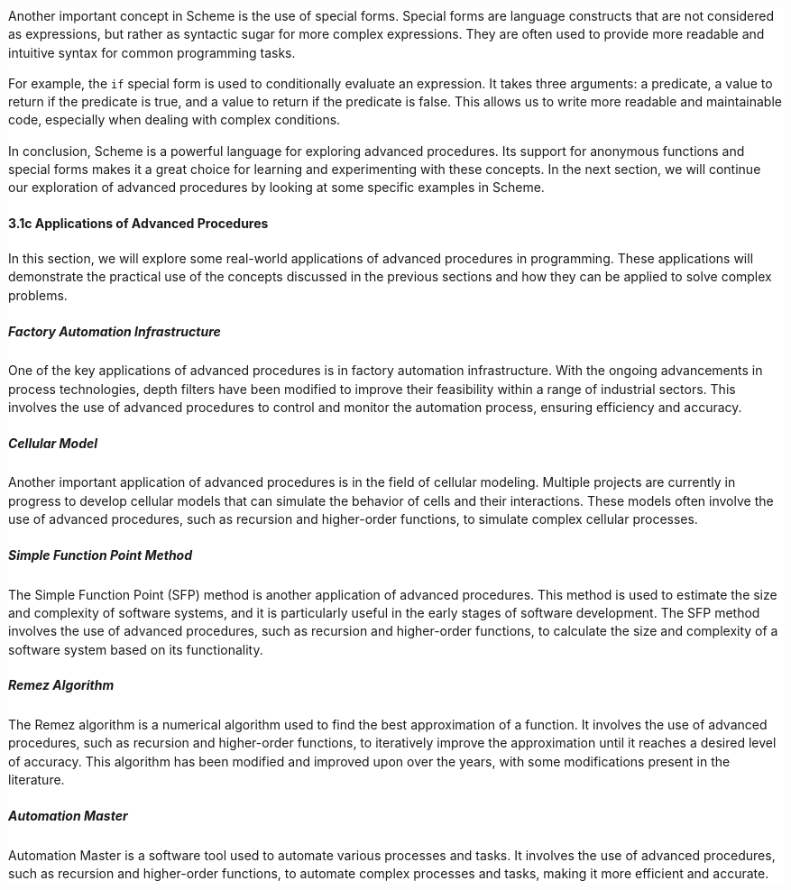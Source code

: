 Another important concept in Scheme is the use of special forms. Special forms are language constructs that are not considered as expressions, but rather as syntactic sugar for more complex expressions. They are often used to provide more readable and intuitive syntax for common programming tasks.

For example, the `if` special form is used to conditionally evaluate an expression. It takes three arguments: a predicate, a value to return if the predicate is true, and a value to return if the predicate is false. This allows us to write more readable and maintainable code, especially when dealing with complex conditions.

In conclusion, Scheme is a powerful language for exploring advanced procedures. Its support for anonymous functions and special forms makes it a great choice for learning and experimenting with these concepts. In the next section, we will continue our exploration of advanced procedures by looking at some specific examples in Scheme.





#### 3.1c Applications of Advanced Procedures

In this section, we will explore some real-world applications of advanced procedures in programming. These applications will demonstrate the practical use of the concepts discussed in the previous sections and how they can be applied to solve complex problems.

##### Factory Automation Infrastructure

One of the key applications of advanced procedures is in factory automation infrastructure. With the ongoing advancements in process technologies, depth filters have been modified to improve their feasibility within a range of industrial sectors. This involves the use of advanced procedures to control and monitor the automation process, ensuring efficiency and accuracy.

##### Cellular Model

Another important application of advanced procedures is in the field of cellular modeling. Multiple projects are currently in progress to develop cellular models that can simulate the behavior of cells and their interactions. These models often involve the use of advanced procedures, such as recursion and higher-order functions, to simulate complex cellular processes.

##### Simple Function Point Method

The Simple Function Point (SFP) method is another application of advanced procedures. This method is used to estimate the size and complexity of software systems, and it is particularly useful in the early stages of software development. The SFP method involves the use of advanced procedures, such as recursion and higher-order functions, to calculate the size and complexity of a software system based on its functionality.

##### Remez Algorithm

The Remez algorithm is a numerical algorithm used to find the best approximation of a function. It involves the use of advanced procedures, such as recursion and higher-order functions, to iteratively improve the approximation until it reaches a desired level of accuracy. This algorithm has been modified and improved upon over the years, with some modifications present in the literature.

##### Automation Master

Automation Master is a software tool used to automate various processes and tasks. It involves the use of advanced procedures, such as recursion and higher-order functions, to automate complex processes and tasks, making it more efficient and accurate.
